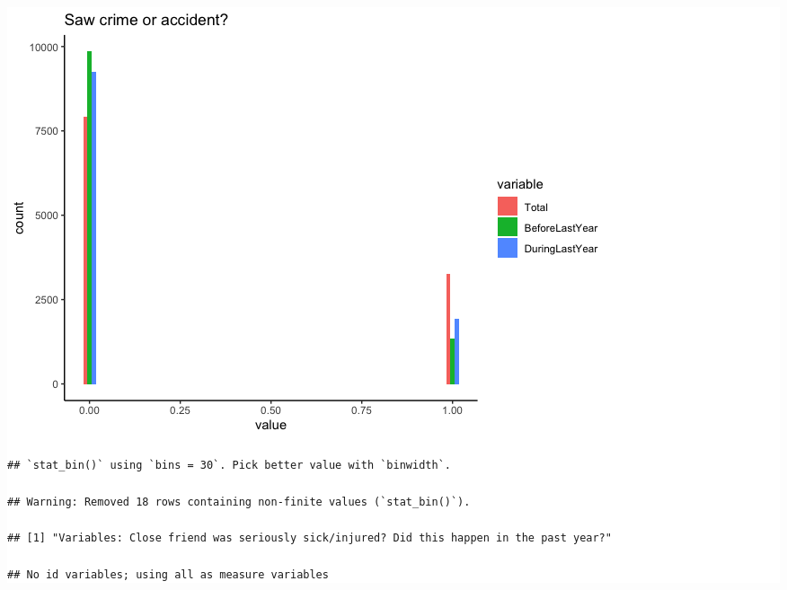![](SampleConstruction_files/figure-gfm/unnamed-chunk-15-3.png)

    ## `stat_bin()` using `bins = 30`. Pick better value with `binwidth`.

    ## Warning: Removed 18 rows containing non-finite values (`stat_bin()`).

    ## [1] "Variables: Close friend was seriously sick/injured? Did this happen in the past year?"

    ## No id variables; using all as measure variables
